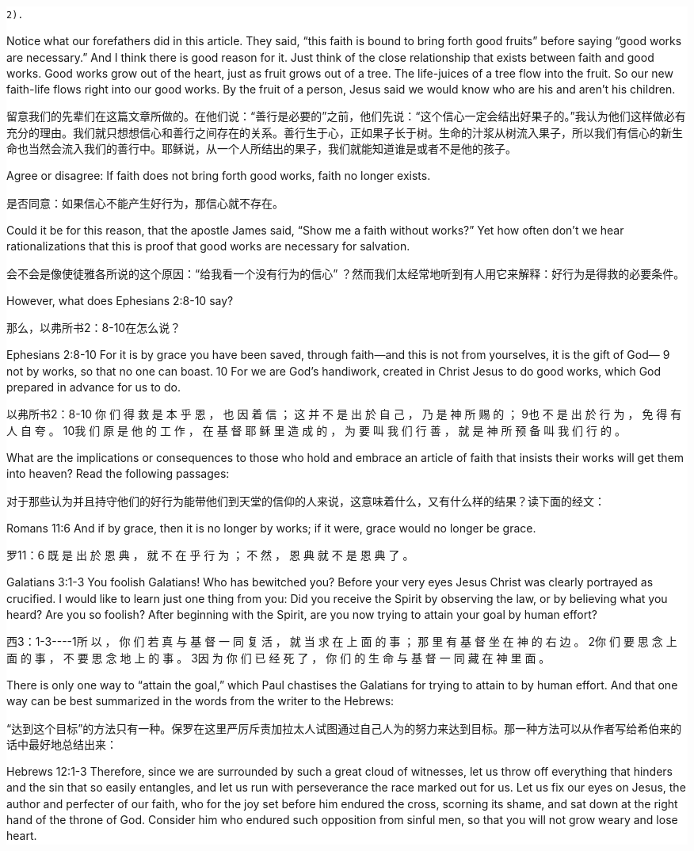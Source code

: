     2).

Notice what our forefathers did in this article. They said, “this faith is bound to bring forth good fruits” before saying “good works are necessary.” And I think there is good reason for it. Just think of the close relationship that exists between faith and good works. Good works grow out of the heart, just as fruit grows out of a tree. The life-juices of a tree flow into the fruit. So our new faith-life flows right into our good works. By the fruit of a person, Jesus said we would know who are his and aren’t his children.

留意我们的先辈们在这篇文章所做的。在他们说：“善行是必要的”之前，他们先说：“这个信心一定会结出好果子的。”我认为他们这样做必有充分的理由。我们就只想想信心和善行之间存在的关系。善行生于心，正如果子长于树。生命的汁浆从树流入果子，所以我们有信心的新生命也当然会流入我们的善行中。耶稣说，从一个人所结出的果子，我们就能知道谁是或者不是他的孩子。


Agree or disagree: If faith does not bring forth good works, faith no longer exists.

是否同意：如果信心不能产生好行为，那信心就不存在。

Could it be for this reason, that the apostle James said, “Show me a faith without works?” Yet how often don’t we hear rationalizations that this is proof that good works are necessary for salvation.

会不会是像使徒雅各所说的这个原因：“给我看一个没有行为的信心” ？然而我们太经常地听到有人用它来解释：好行为是得救的必要条件。

However, what does Ephesians 2:8-10 say?

那么，以弗所书2：8-10在怎么说？

Ephesians 2:8-10 For it is by grace you have been saved, through faith—and this is not from yourselves, it is the gift of God— 9 not by works, so that no one can boast. 10 For we are God’s handiwork, created in Christ Jesus to do good works, which God prepared in advance for us to do.

以弗所书2：8-10 你 们 得 救 是 本 乎 恩 ， 也 因 着 信 ； 这 并 不 是 出 於 自 己 ， 乃 是 神 所 赐 的 ； 9也 不 是 出 於 行 为 ， 免 得 有 人 自 夸 。 10我 们 原 是 他 的 工 作 ， 在 基 督 耶 稣 里 造 成 的 ， 为 要 叫 我 们 行 善 ， 就 是 神 所 预 备 叫 我 们 行 的 。

What are the implications or consequences to those who hold and embrace an article of faith that insists their works will get them into heaven? Read the following passages:

对于那些认为并且持守他们的好行为能带他们到天堂的信仰的人来说，这意味着什么，又有什么样的结果？读下面的经文：

Romans 11:6 And if by grace, then it is no longer by works; if it were, grace would no longer be grace.

罗11：6 既 是 出 於 恩 典 ， 就 不 在 乎 行 为 ； 不 然 ， 恩 典 就 不 是 恩 典 了 。

Galatians 3:1-3 You foolish Galatians! Who has bewitched you? Before your very eyes Jesus Christ was clearly portrayed as crucified. I would like to learn just one thing from you: Did you receive the Spirit by observing the law, or by believing what you heard? Are you so foolish? After beginning with the Spirit, are you now trying to attain your goal by human effort?

西3：1-3----1所 以 ， 你 们 若 真 与 基 督 一 同 复 活 ， 就 当 求 在 上 面 的 事 ； 那 里 有 基 督 坐 在 神 的 右 边 。 2你 们 要 思 念 上 面 的 事 ， 不 要 思 念 地 上 的 事 。 3因 为 你 们 已 经 死 了 ， 你 们 的 生 命 与 基 督 一 同 藏 在 神 里 面 。

There is only one way to “attain the goal,” which Paul chastises the Galatians for trying to attain to by human effort. And that one way can be best summarized in the words from the writer to the Hebrews:

“达到这个目标”的方法只有一种。保罗在这里严厉斥责加拉太人试图通过自己人为的努力来达到目标。那一种方法可以从作者写给希伯来的话中最好地总结出来：

Hebrews 12:1-3 Therefore, since we are surrounded by such a great cloud of witnesses, let us throw off everything that hinders and the sin that so easily entangles, and let us run with perseverance the race marked out for us. Let us fix our eyes on Jesus, the author and perfecter of our faith, who for the joy set before him endured the cross, scorning its shame, and sat down at the right hand of the throne of God. Consider him who endured such opposition from sinful men, so that you will not grow weary and lose heart.
